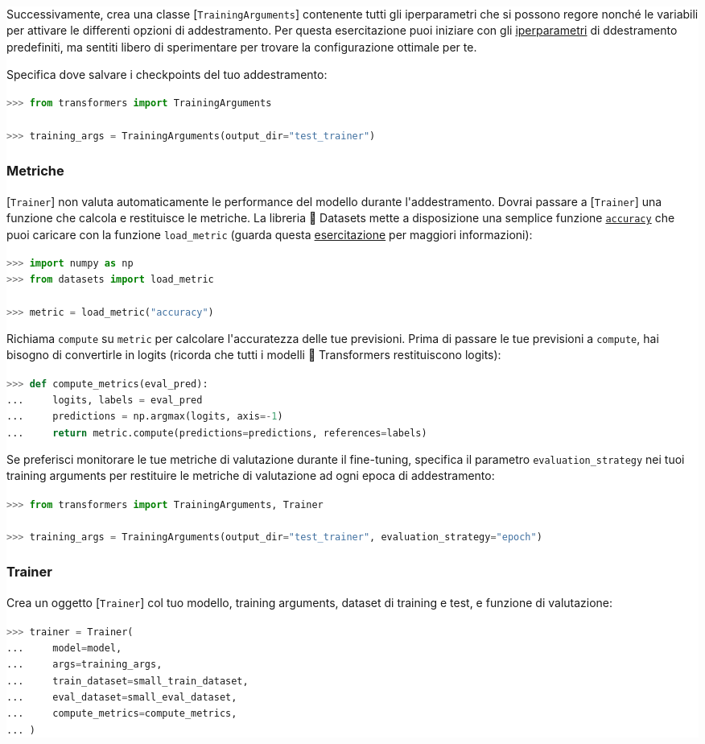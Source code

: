 Successivamente, crea una classe [`TrainingArguments`] contenente tutti gli iperparametri che si possono regore nonché le variabili per attivare le differenti opzioni di addestramento. Per questa esercitazione puoi iniziare con gli [iperparametri](https://huggingface.co/docs/transformers/main_classes/trainer#transformers.TrainingArguments) di ddestramento predefiniti, ma sentiti libero di sperimentare per trovare la configurazione ottimale per te.

Specifica dove salvare i checkpoints del tuo addestramento:

```py
>>> from transformers import TrainingArguments

>>> training_args = TrainingArguments(output_dir="test_trainer")
```

### Metriche

[`Trainer`] non valuta automaticamente le performance del modello durante l'addestramento. Dovrai passare a [`Trainer`] una funzione che calcola e restituisce le metriche. La libreria 🤗 Datasets mette a disposizione una semplice funzione [`accuracy`](https://huggingface.co/metrics/accuracy) che puoi caricare con la funzione `load_metric` (guarda questa [esercitazione](https://huggingface.co/docs/datasets/metrics) per maggiori informazioni):

```py
>>> import numpy as np
>>> from datasets import load_metric

>>> metric = load_metric("accuracy")
```

Richiama `compute` su `metric` per calcolare l'accuratezza delle tue previsioni. Prima di passare le tue previsioni a `compute`, hai bisogno di convertirle in logits (ricorda che tutti i modelli 🤗 Transformers restituiscono logits):

```py
>>> def compute_metrics(eval_pred):
...     logits, labels = eval_pred
...     predictions = np.argmax(logits, axis=-1)
...     return metric.compute(predictions=predictions, references=labels)
```

Se preferisci monitorare le tue metriche di valutazione durante il fine-tuning, specifica il parametro `evaluation_strategy` nei tuoi training arguments per restituire le metriche di valutazione ad ogni epoca di addestramento:

```py
>>> from transformers import TrainingArguments, Trainer

>>> training_args = TrainingArguments(output_dir="test_trainer", evaluation_strategy="epoch")
```

### Trainer

Crea un oggetto [`Trainer`] col tuo modello, training arguments, dataset di training e test, e funzione di valutazione:

```py
>>> trainer = Trainer(
...     model=model,
...     args=training_args,
...     train_dataset=small_train_dataset,
...     eval_dataset=small_eval_dataset,
...     compute_metrics=compute_metrics,
... )
```
